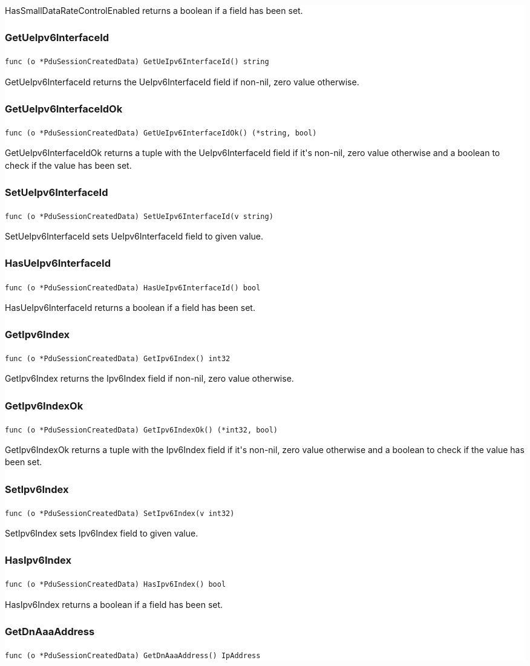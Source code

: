HasSmallDataRateControlEnabled returns a boolean if a field has been set.

### GetUeIpv6InterfaceId

`func (o *PduSessionCreatedData) GetUeIpv6InterfaceId() string`

GetUeIpv6InterfaceId returns the UeIpv6InterfaceId field if non-nil, zero value otherwise.

### GetUeIpv6InterfaceIdOk

`func (o *PduSessionCreatedData) GetUeIpv6InterfaceIdOk() (*string, bool)`

GetUeIpv6InterfaceIdOk returns a tuple with the UeIpv6InterfaceId field if it's non-nil, zero value otherwise
and a boolean to check if the value has been set.

### SetUeIpv6InterfaceId

`func (o *PduSessionCreatedData) SetUeIpv6InterfaceId(v string)`

SetUeIpv6InterfaceId sets UeIpv6InterfaceId field to given value.

### HasUeIpv6InterfaceId

`func (o *PduSessionCreatedData) HasUeIpv6InterfaceId() bool`

HasUeIpv6InterfaceId returns a boolean if a field has been set.

### GetIpv6Index

`func (o *PduSessionCreatedData) GetIpv6Index() int32`

GetIpv6Index returns the Ipv6Index field if non-nil, zero value otherwise.

### GetIpv6IndexOk

`func (o *PduSessionCreatedData) GetIpv6IndexOk() (*int32, bool)`

GetIpv6IndexOk returns a tuple with the Ipv6Index field if it's non-nil, zero value otherwise
and a boolean to check if the value has been set.

### SetIpv6Index

`func (o *PduSessionCreatedData) SetIpv6Index(v int32)`

SetIpv6Index sets Ipv6Index field to given value.

### HasIpv6Index

`func (o *PduSessionCreatedData) HasIpv6Index() bool`

HasIpv6Index returns a boolean if a field has been set.

### GetDnAaaAddress

`func (o *PduSessionCreatedData) GetDnAaaAddress() IpAddress`
